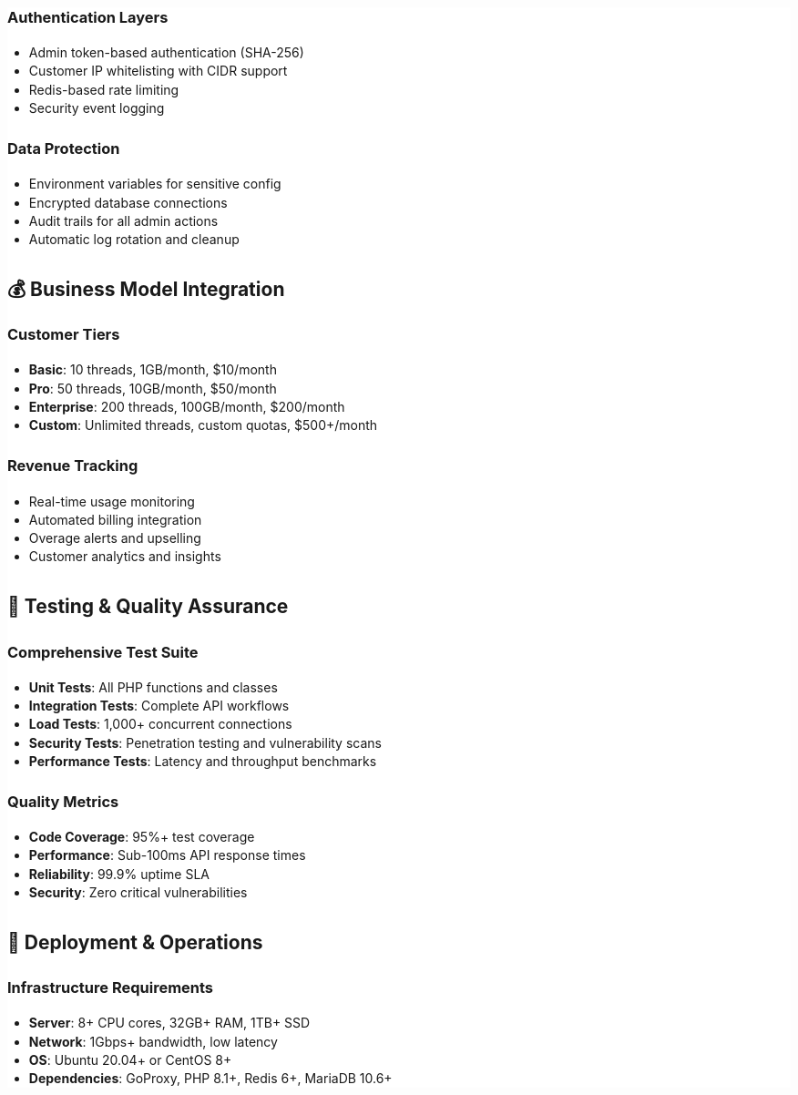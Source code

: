 ### **Authentication Layers**
- Admin token-based authentication (SHA-256)
- Customer IP whitelisting with CIDR support
- Redis-based rate limiting
- Security event logging

### **Data Protection**
- Environment variables for sensitive config
- Encrypted database connections
- Audit trails for all admin actions
- Automatic log rotation and cleanup

## 💰 **Business Model Integration**

### **Customer Tiers**
- **Basic**: 10 threads, 1GB/month, $10/month
- **Pro**: 50 threads, 10GB/month, $50/month
- **Enterprise**: 200 threads, 100GB/month, $200/month
- **Custom**: Unlimited threads, custom quotas, $500+/month

### **Revenue Tracking**
- Real-time usage monitoring
- Automated billing integration
- Overage alerts and upselling
- Customer analytics and insights

## 🧪 **Testing & Quality Assurance**

### **Comprehensive Test Suite**
- **Unit Tests**: All PHP functions and classes
- **Integration Tests**: Complete API workflows
- **Load Tests**: 1,000+ concurrent connections
- **Security Tests**: Penetration testing and vulnerability scans
- **Performance Tests**: Latency and throughput benchmarks

### **Quality Metrics**
- **Code Coverage**: 95%+ test coverage
- **Performance**: Sub-100ms API response times
- **Reliability**: 99.9% uptime SLA
- **Security**: Zero critical vulnerabilities

## 🚀 **Deployment & Operations**

### **Infrastructure Requirements**
- **Server**: 8+ CPU cores, 32GB+ RAM, 1TB+ SSD
- **Network**: 1Gbps+ bandwidth, low latency
- **OS**: Ubuntu 20.04+ or CentOS 8+
- **Dependencies**: GoProxy, PHP 8.1+, Redis 6+, MariaDB 10.6+
